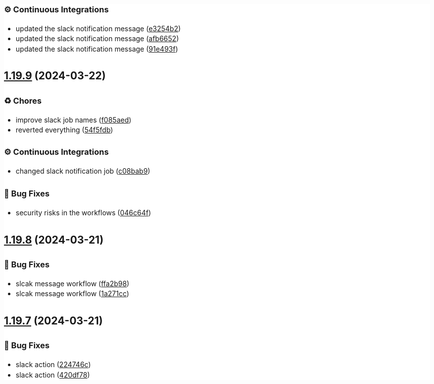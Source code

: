 
### ⚙️ 	 Continuous Integrations

* updated the slack notification message ([e3254b2](https://github.com/deriv-com/quill-icons/commit/e3254b2bc1b91424e90a7d3b5c4e1214430e0462))
* updated the slack notification message ([afb6652](https://github.com/deriv-com/quill-icons/commit/afb6652d0328c47f7316fa9d29dbe66fe7a442c7))
* updated the slack notification message ([91e493f](https://github.com/deriv-com/quill-icons/commit/91e493f1a65261a78bfd79a512e3720966ae9fa7))

## [1.19.9](https://github.com/deriv-com/quill-icons/compare/v1.19.8...v1.19.9) (2024-03-22)


### ♻️ 	 Chores

* improve slack job names ([f085aed](https://github.com/deriv-com/quill-icons/commit/f085aed984b501aecd364b7fdae0bebe4a6e64d2))
* reverted everything ([54f5fdb](https://github.com/deriv-com/quill-icons/commit/54f5fdbbddf4de703baacaf10b92c7d78dea01a7))


### ⚙️ 	 Continuous Integrations

* changed slack notification job ([c08bab9](https://github.com/deriv-com/quill-icons/commit/c08bab92ff3a5c30e27eca8def0957476867217d))


### 🐛 	 Bug Fixes

* security risks in the workflows ([046c64f](https://github.com/deriv-com/quill-icons/commit/046c64fc79470cca331317202133cd926d5b7700))

## [1.19.8](https://github.com/deriv-com/quill-icons/compare/v1.19.7...v1.19.8) (2024-03-21)


### 🐛 	 Bug Fixes

* slcak message workflow ([ffa2b98](https://github.com/deriv-com/quill-icons/commit/ffa2b980ad344e7c27523740a91284afe83af8cb))
* slcak message workflow ([1a271cc](https://github.com/deriv-com/quill-icons/commit/1a271cc0b989aca0c12c1ef15b4f234ea9e6105d))

## [1.19.7](https://github.com/deriv-com/quill-icons/compare/v1.19.6...v1.19.7) (2024-03-21)


### 🐛 	 Bug Fixes

* slack action ([224746c](https://github.com/deriv-com/quill-icons/commit/224746ce35788622837f701156f5f77d38ef3033))
* slack action ([420df78](https://github.com/deriv-com/quill-icons/commit/420df782b3368022bbcd4362bf0a4635978ef6af))
